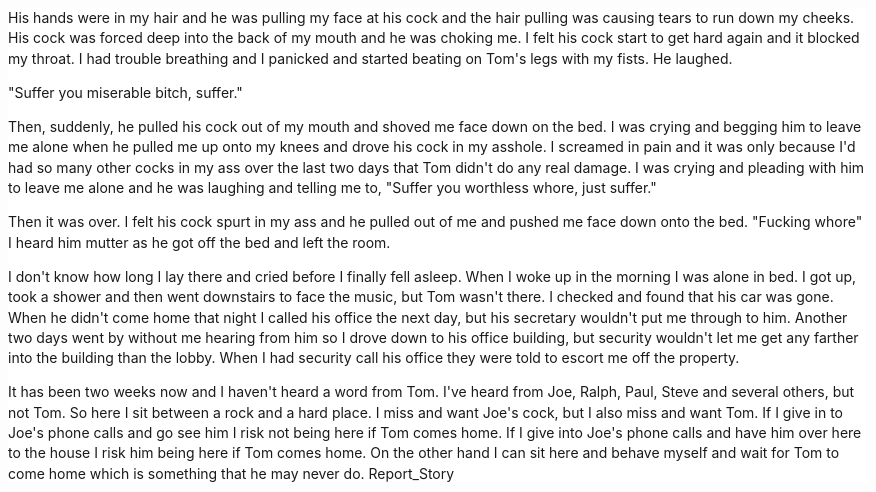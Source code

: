 His hands were in my hair and he was pulling my face at his cock and the hair pulling was causing tears to run down my cheeks. His cock was forced deep into the back of my mouth and he was choking me. I felt his cock start to get hard again and it blocked my throat. I had trouble breathing and I panicked and started beating on Tom's legs with my fists. He laughed. 

"Suffer you miserable bitch, suffer." 

Then, suddenly, he pulled his cock out of my mouth and shoved me face down on the bed. I was crying and begging him to leave me alone when he pulled me up onto my knees and drove his cock in my asshole. I screamed in pain and it was only because I'd had so many other cocks in my ass over the last two days that Tom didn't do any real damage. I was crying and pleading with him to leave me alone and he was laughing and telling me to, "Suffer you worthless whore, just suffer." 

Then it was over. I felt his cock spurt in my ass and he pulled out of me and pushed me face down onto the bed. "Fucking whore" I heard him mutter as he got off the bed and left the room. 

I don't know how long I lay there and cried before I finally fell asleep. When I woke up in the morning I was alone in bed. I got up, took a shower and then went downstairs to face the music, but Tom wasn't there. I checked and found that his car was gone. When he didn't come home that night I called his office the next day, but his secretary wouldn't put me through to him. Another two days went by without me hearing from him so I drove down to his office building, but security wouldn't let me get any farther into the building than the lobby. When I had security call his office they were told to escort me off the property. 

It has been two weeks now and I haven't heard a word from Tom. I've heard from Joe, Ralph, Paul, Steve and several others, but not Tom. So here I sit between a rock and a hard place. I miss and want Joe's cock, but I also miss and want Tom. If I give in to Joe's phone calls and go see him I risk not being here if Tom comes home. If I give into Joe's phone calls and have him over here to the house I risk him being here if Tom comes home. On the other hand I can sit here and behave myself and wait for Tom to come home which is something that he may never do. Report_Story 
